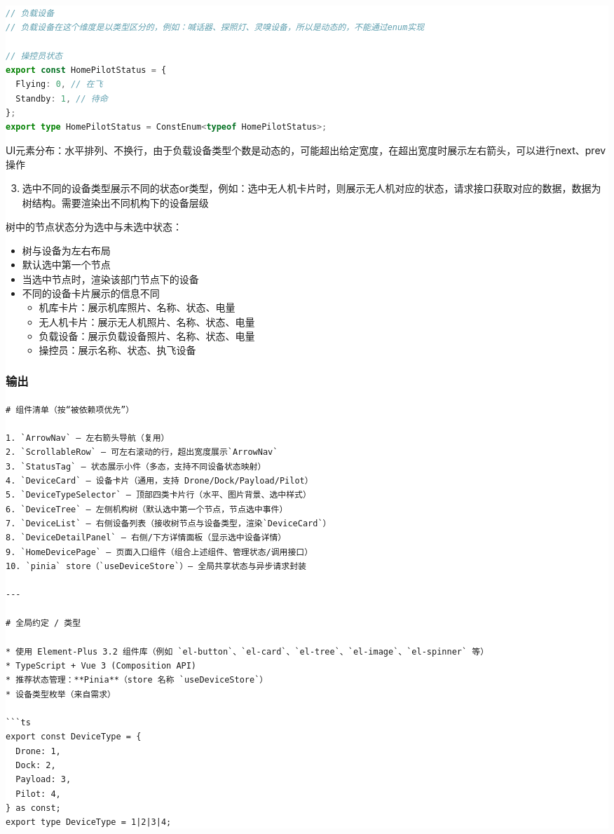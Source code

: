 ```ts
// 负载设备
// 负载设备在这个维度是以类型区分的，例如：喊话器、探照灯、灵嗅设备，所以是动态的，不能通过enum实现

// 操控员状态
export const HomePilotStatus = {
  Flying: 0, // 在飞
  Standby: 1, // 待命
};
export type HomePilotStatus = ConstEnum<typeof HomePilotStatus>;
```

UI元素分布：水平排列、不换行，由于负载设备类型个数是动态的，可能超出给定宽度，在超出宽度时展示左右箭头，可以进行next、prev操作

3. 选中不同的设备类型展示不同的状态or类型，例如：选中无人机卡片时，则展示无人机对应的状态，请求接口获取对应的数据，数据为树结构。需要渲染出不同机构下的设备层级

树中的节点状态分为选中与未选中状态：

- 树与设备为左右布局
- 默认选中第一个节点
- 当选中节点时，渲染该部门节点下的设备
- 不同的设备卡片展示的信息不同
  - 机库卡片：展示机库照片、名称、状态、电量
  - 无人机卡片：展示无人机照片、名称、状态、电量
  - 负载设备：展示负载设备照片、名称、状态、电量
  - 操控员：展示名称、状态、执飞设备

### 输出

```text
# 组件清单（按“被依赖项优先”）

1. `ArrowNav` — 左右箭头导航（复用）
2. `ScrollableRow` — 可左右滚动的行，超出宽度展示`ArrowNav`
3. `StatusTag` — 状态展示小件（多态，支持不同设备状态映射）
4. `DeviceCard` — 设备卡片（通用，支持 Drone/Dock/Payload/Pilot）
5. `DeviceTypeSelector` — 顶部四类卡片行（水平、图片背景、选中样式）
6. `DeviceTree` — 左侧机构树（默认选中第一个节点，节点选中事件）
7. `DeviceList` — 右侧设备列表（接收树节点与设备类型，渲染`DeviceCard`）
8. `DeviceDetailPanel` — 右侧/下方详情面板（显示选中设备详情）
9. `HomeDevicePage` — 页面入口组件（组合上述组件、管理状态/调用接口）
10. `pinia` store（`useDeviceStore`）— 全局共享状态与异步请求封装

---

# 全局约定 / 类型

* 使用 Element-Plus 3.2 组件库（例如 `el-button`、`el-card`、`el-tree`、`el-image`、`el-spinner` 等）
* TypeScript + Vue 3 (Composition API)
* 推荐状态管理：**Pinia**（store 名称 `useDeviceStore`）
* 设备类型枚举（来自需求）

```ts
export const DeviceType = {
  Drone: 1,
  Dock: 2,
  Payload: 3,
  Pilot: 4,
} as const;
export type DeviceType = 1|2|3|4;
```

